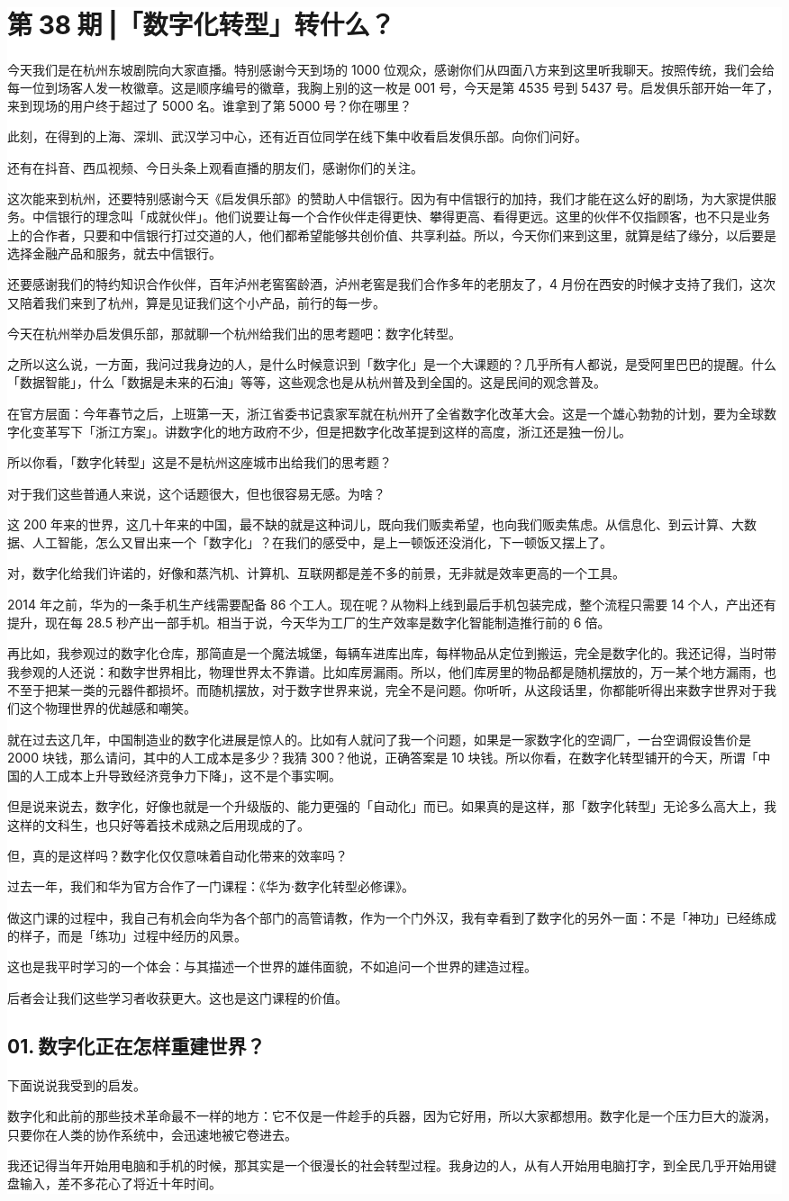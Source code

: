 # 第 38 期 |「数字化转型」转什么？

今天我们是在杭州东坡剧院向大家直播。特别感谢今天到场的 1000 位观众，感谢你们从四面八方来到这里听我聊天。按照传统，我们会给每一位到场客人发一枚徽章。这是顺序编号的徽章，我胸上别的这一枚是 001 号，今天是第 4535 号到 5437 号。启发俱乐部开始一年了，来到现场的用户终于超过了 5000 名。谁拿到了第 5000 号？你在哪里？

此刻，在得到的上海、深圳、武汉学习中心，还有近百位同学在线下集中收看启发俱乐部。向你们问好。

还有在抖音、西瓜视频、今日头条上观看直播的朋友们，感谢你们的关注。

这次能来到杭州，还要特别感谢今天《启发俱乐部》的赞助人中信银行。因为有中信银行的加持，我们才能在这么好的剧场，为大家提供服务。中信银行的理念叫「成就伙伴」。他们说要让每一个合作伙伴走得更快、攀得更高、看得更远。这里的伙伴不仅指顾客，也不只是业务上的合作者，只要和中信银行打过交道的人，他们都希望能够共创价值、共享利益。所以，今天你们来到这里，就算是结了缘分，以后要是选择金融产品和服务，就去中信银行。

还要感谢我们的特约知识合作伙伴，百年泸州老窖窖龄酒，泸州老窖是我们合作多年的老朋友了，4 月份在西安的时候才支持了我们，这次又陪着我们来到了杭州，算是见证我们这个小产品，前行的每一步。

今天在杭州举办启发俱乐部，那就聊一个杭州给我们出的思考题吧：数字化转型。

之所以这么说，一方面，我问过我身边的人，是什么时候意识到「数字化」是一个大课题的？几乎所有人都说，是受阿里巴巴的提醒。什么「数据智能」，什么「数据是未来的石油」等等，这些观念也是从杭州普及到全国的。这是民间的观念普及。

在官方层面：今年春节之后，上班第一天，浙江省委书记袁家军就在杭州开了全省数字化改革大会。这是一个雄心勃勃的计划，要为全球数字化变革写下「浙江方案」。讲数字化的地方政府不少，但是把数字化改革提到这样的高度，浙江还是独一份儿。

所以你看，「数字化转型」这是不是杭州这座城市出给我们的思考题？

对于我们这些普通人来说，这个话题很大，但也很容易无感。为啥？

这 200 年来的世界，这几十年来的中国，最不缺的就是这种词儿，既向我们贩卖希望，也向我们贩卖焦虑。从信息化、到云计算、大数据、人工智能，怎么又冒出来一个「数字化」？在我们的感受中，是上一顿饭还没消化，下一顿饭又摆上了。

对，数字化给我们许诺的，好像和蒸汽机、计算机、互联网都是差不多的前景，无非就是效率更高的一个工具。

2014 年之前，华为的一条手机生产线需要配备 86 个工人。现在呢？从物料上线到最后手机包装完成，整个流程只需要 14 个人，产出还有提升，现在每 28.5 秒产出一部手机。相当于说，今天华为工厂的生产效率是数字化智能制造推行前的 6 倍。

再比如，我参观过的数字化仓库，那简直是一个魔法城堡，每辆车进库出库，每样物品从定位到搬运，完全是数字化的。我还记得，当时带我参观的人还说：和数字世界相比，物理世界太不靠谱。比如库房漏雨。所以，他们库房里的物品都是随机摆放的，万一某个地方漏雨，也不至于把某一类的元器件都损坏。而随机摆放，对于数字世界来说，完全不是问题。你听听，从这段话里，你都能听得出来数字世界对于我们这个物理世界的优越感和嘲笑。

就在过去这几年，中国制造业的数字化进展是惊人的。比如有人就问了我一个问题，如果是一家数字化的空调厂，一台空调假设售价是 2000 块钱，那么请问，其中的人工成本是多少？我猜 300？他说，正确答案是 10 块钱。所以你看，在数字化转型铺开的今天，所谓「中国的人工成本上升导致经济竞争力下降」，这不是个事实啊。

但是说来说去，数字化，好像也就是一个升级版的、能力更强的「自动化」而已。如果真的是这样，那「数字化转型」无论多么高大上，我这样的文科生，也只好等着技术成熟之后用现成的了。

但，真的是这样吗？数字化仅仅意味着自动化带来的效率吗？

过去一年，我们和华为官方合作了一门课程：《华为·数字化转型必修课》。

做这门课的过程中，我自己有机会向华为各个部门的高管请教，作为一个门外汉，我有幸看到了数字化的另外一面：不是「神功」已经练成的样子，而是「练功」过程中经历的风景。

这也是我平时学习的一个体会：与其描述一个世界的雄伟面貌，不如追问一个世界的建造过程。

后者会让我们这些学习者收获更大。这也是这门课程的价值。

## 01. 数字化正在怎样重建世界？

下面说说我受到的启发。

数字化和此前的那些技术革命最不一样的地方：它不仅是一件趁手的兵器，因为它好用，所以大家都想用。数字化是一个压力巨大的漩涡，只要你在人类的协作系统中，会迅速地被它卷进去。

我还记得当年开始用电脑和手机的时候，那其实是一个很漫长的社会转型过程。我身边的人，从有人开始用电脑打字，到全民几乎开始用键盘输入，差不多花心了将近十年时间。
